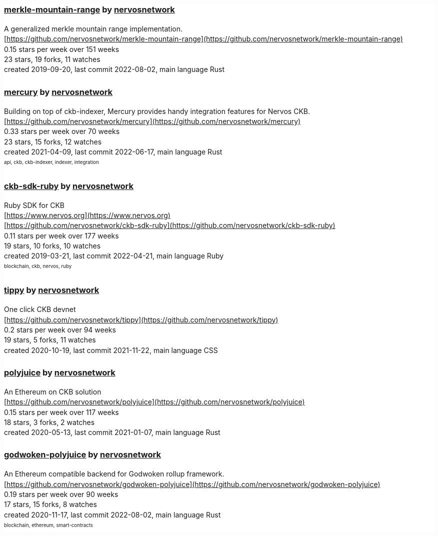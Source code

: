 
### [merkle-mountain-range](https://github.com/nervosnetwork/merkle-mountain-range) by [nervosnetwork](https://github.com/nervosnetwork)  
A generalized merkle mountain range implementation.  
[https://github.com/nervosnetwork/merkle-mountain-range](https://github.com/nervosnetwork/merkle-mountain-range)  
0.15 stars per week over 151 weeks  
23 stars, 19 forks, 11 watches  
created 2019-09-20, last commit 2022-08-02, main language Rust  


### [mercury](https://github.com/nervosnetwork/mercury) by [nervosnetwork](https://github.com/nervosnetwork)  
Building on top of ckb-indexer, Mercury provides handy integration features for Nervos CKB.  
[https://github.com/nervosnetwork/mercury](https://github.com/nervosnetwork/mercury)  
0.33 stars per week over 70 weeks  
23 stars, 15 forks, 12 watches  
created 2021-04-09, last commit 2022-06-17, main language Rust  
<sub><sup>api, ckb, ckb-indexer, indexer, integration</sup></sub>


### [ckb-sdk-ruby](https://github.com/nervosnetwork/ckb-sdk-ruby) by [nervosnetwork](https://github.com/nervosnetwork)  
Ruby SDK for CKB  
[https://www.nervos.org](https://www.nervos.org)  
[https://github.com/nervosnetwork/ckb-sdk-ruby](https://github.com/nervosnetwork/ckb-sdk-ruby)  
0.11 stars per week over 177 weeks  
19 stars, 10 forks, 10 watches  
created 2019-03-21, last commit 2022-04-21, main language Ruby  
<sub><sup>blockchain, ckb, nervos, ruby</sup></sub>


### [tippy](https://github.com/nervosnetwork/tippy) by [nervosnetwork](https://github.com/nervosnetwork)  
One click CKB devnet  
[https://github.com/nervosnetwork/tippy](https://github.com/nervosnetwork/tippy)  
0.2 stars per week over 94 weeks  
19 stars, 5 forks, 11 watches  
created 2020-10-19, last commit 2021-11-22, main language CSS  


### [polyjuice](https://github.com/nervosnetwork/polyjuice) by [nervosnetwork](https://github.com/nervosnetwork)  
An Ethereum on CKB solution  
[https://github.com/nervosnetwork/polyjuice](https://github.com/nervosnetwork/polyjuice)  
0.15 stars per week over 117 weeks  
18 stars, 3 forks, 2 watches  
created 2020-05-13, last commit 2021-01-07, main language Rust  


### [godwoken-polyjuice](https://github.com/nervosnetwork/godwoken-polyjuice) by [nervosnetwork](https://github.com/nervosnetwork)  
An Ethereum compatible backend for Godwoken rollup framework.  
[https://github.com/nervosnetwork/godwoken-polyjuice](https://github.com/nervosnetwork/godwoken-polyjuice)  
0.19 stars per week over 90 weeks  
17 stars, 15 forks, 8 watches  
created 2020-11-17, last commit 2022-08-02, main language Rust  
<sub><sup>blockchain, ethereum, smart-contracts</sup></sub>
